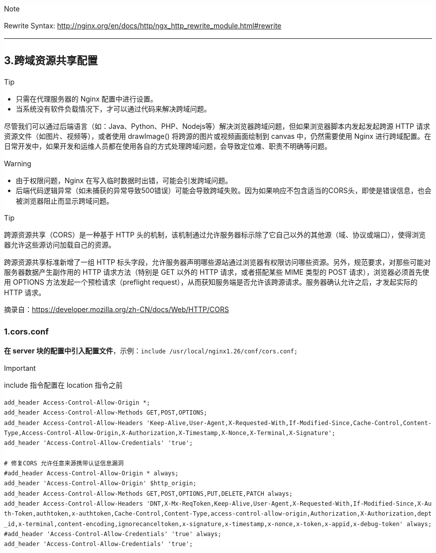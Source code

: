 ```vim
```

> [!NOTE]
>
> Rewrite Syntax: http://nginx.org/en/docs/http/ngx_http_rewrite_module.html#rewrite

------

## 3.跨域资源共享配置

> [!TIP]
>
> - 只需在代理服务器的 Nginx 配置中进行设置。
> - 当系统没有软件负载情况下，才可以通过代码来解决跨域问题。

尽管我们可以通过后端语言（如：Java、Python、PHP、Nodejs等）解决浏览器跨域问题，但如果浏览器脚本内发起发起跨源 HTTP 请求资源文件（如图片、视频等），或者使用 drawImage() 将跨源的图片或视频画面绘制到 canvas 中，仍然需要使用 Nginx 进行跨域配置。在日常开发中，如果开发和运维人员都在使用各自的方式处理跨域问题，会导致定位难、职责不明确等问题。

> [!WARNING]
>
> - 由于权限问题，Nginx 在写入临时数据时出错，可能会引发跨域问题。
> - 后端代码逻辑异常（如未捕获的异常导致500错误）可能会导致跨域失败。因为如果响应不包含适当的CORS头，即使是错误信息，也会被浏览器阻止而显示跨域问题。

> [!TIP]
>
> 跨源资源共享（CORS）是一种基于 HTTP 头的机制，该机制通过允许服务器标示除了它自己以外的其他源（域、协议或端口），使得浏览器允许这些源访问加载自己的资源。
>
> 跨源资源共享标准新增了一组 HTTP 标头字段，允许服务器声明哪些源站通过浏览器有权限访问哪些资源。另外，规范要求，对那些可能对服务器数据产生副作用的 HTTP 请求方法（特别是 GET 以外的 HTTP 请求，或者搭配某些 MIME 类型的 POST 请求），浏览器必须首先使用 OPTIONS 方法发起一个预检请求（preflight request），从而获知服务端是否允许该跨源请求。服务器确认允许之后，才发起实际的 HTTP 请求。
>
> 摘录自：https://developer.mozilla.org/zh-CN/docs/Web/HTTP/CORS

### 1.cors.conf

**在 server 块的配置中引入配置文件**，示例：`include /usr/local/nginx1.26/conf/cors.conf;`

> [!IMPORTANT]
>
> include 指令配置在 location 指令之前

```vim
add_header Access-Control-Allow-Origin *;
add_header Access-Control-Allow-Methods GET,POST,OPTIONS;
add_header Access-Control-Allow-Headers 'Keep-Alive,User-Agent,X-Requested-With,If-Modified-Since,Cache-Control,Content-Type,Access-Control-Allow-Origin,X-Authorization,X-Timestamp,X-Nonce,X-Terminal,X-Signature';
add_header 'Access-Control-Allow-Credentials' 'true';

# 修复CORS 允许任意来源携带认证信息漏洞
#add_header Access-Control-Allow-Origin * always;
add_header 'Access-Control-Allow-Origin' $http_origin;
add_header Access-Control-Allow-Methods GET,POST,OPTIONS,PUT,DELETE,PATCH always;
add_header Access-Control-Allow-Headers 'DNT,X-Mx-ReqToken,Keep-Alive,User-Agent,X-Requested-With,If-Modified-Since,X-Auth-Token,authtoken,x-authtoken,Cache-Control,Content-Type,access-control-allow-origin,Authorization,X-Authorization,dept_id,x-terminal,content-encoding,ignorecanceltoken,x-signature,x-timestamp,x-nonce,x-token,x-appid,x-debug-token' always;
#add_header 'Access-Control-Allow-Credentials' 'true' always;
add_header 'Access-Control-Allow-Credentials' 'true';
```
